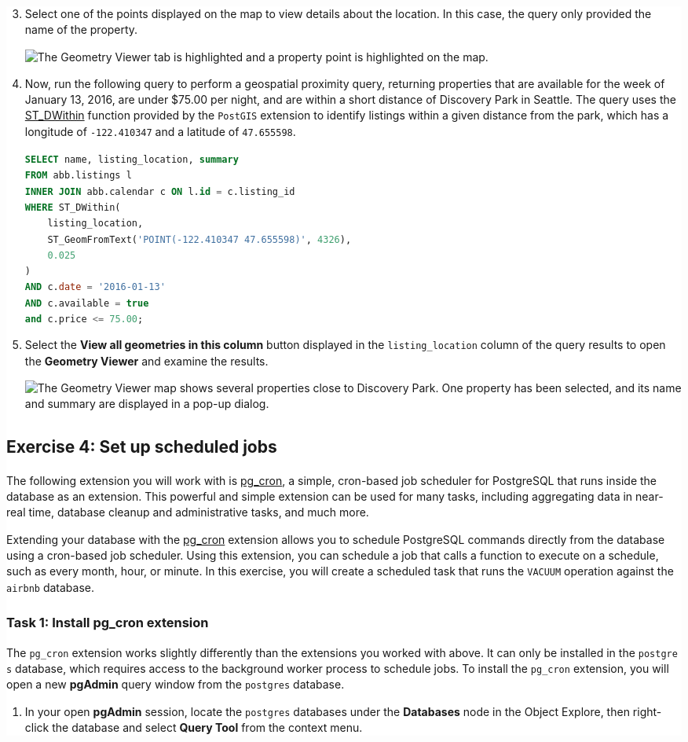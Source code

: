 3. Select one of the points displayed on the map to view details about the location. In this case, the query only provided the name of the property.

    ![The Geometry Viewer tab is highlighted and a property point is highlighted on the map.](media/pg-admin-geometry-viewer-property-name.png)

4. Now, run the following query to perform a geospatial proximity query, returning properties that are available for the week of January 13, 2016, are under $75.00 per night, and are within a short distance of Discovery Park in Seattle. The query uses the [ST_DWithin](https://postgis.net/docs/ST_DWithin.html) function provided by the `PostGIS` extension to identify listings within a given distance from the park, which has a longitude of `-122.410347` and a latitude of `47.655598`.

    ```sql
    SELECT name, listing_location, summary
    FROM abb.listings l
    INNER JOIN abb.calendar c ON l.id = c.listing_id
    WHERE ST_DWithin(
        listing_location,
        ST_GeomFromText('POINT(-122.410347 47.655598)', 4326),
        0.025
    )
    AND c.date = '2016-01-13'
    AND c.available = true
    and c.price <= 75.00;
    ```

5. Select the **View all geometries in this column** button displayed in the `listing_location` column of the query results to open the **Geometry Viewer** and examine the results.

    ![The Geometry Viewer map shows several properties close to Discovery Park. One property has been selected, and its name and summary are displayed in a pop-up dialog.](media/pg-admin-proximity-query-geometry-viewer-results.png)

## Exercise 4: Set up scheduled jobs

The following extension you will work with is [pg_cron](https://github.com/citusdata/pg_cron), a simple, cron-based job scheduler for PostgreSQL that runs inside the database as an extension. This powerful and simple extension can be used for many tasks, including aggregating data in near-real time, database cleanup and administrative tasks, and much more.

Extending your database with the [pg_cron](https://github.com/citusdata/pg_cron) extension allows you to schedule PostgreSQL commands directly from the database using a cron-based job scheduler. Using this extension, you can schedule a job that calls a function to execute on a schedule, such as every month, hour, or minute. In this exercise, you will create a scheduled task that runs the `VACUUM` operation against the `airbnb` database.

### Task 1: Install pg_cron extension

The `pg_cron` extension works slightly differently than the extensions you worked with above. It can only be installed in the `postgres` database, which requires access to the background worker process to schedule jobs. To install the `pg_cron` extension, you will open a new **pgAdmin** query window from the `postgres` database.

1. In your open **pgAdmin** session, locate the `postgres` databases under the **Databases** node in the Object Explore, then right-click the database and select **Query Tool** from the context menu.
